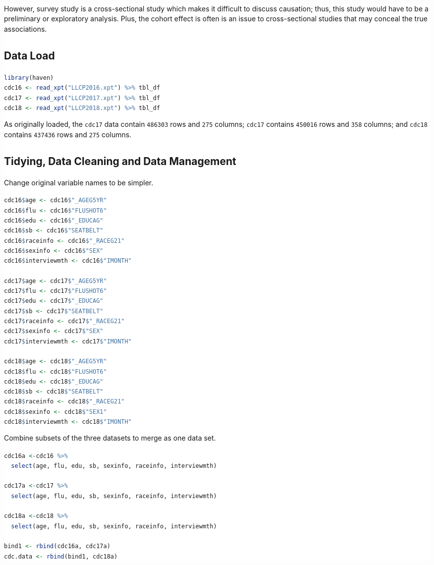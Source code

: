 However, survey study is a cross-sectional study which makes it difficult to discuss causation; thus, this study would have to be a preliminary or exploratory analysis. Plus, the cohort effect is often is an issue to cross-sectional studies that may conceal the true associations.

Data Load
---------

``` r
library(haven)
cdc16 <- read_xpt("LLCP2016.xpt") %>% tbl_df
cdc17 <- read_xpt("LLCP2017.xpt") %>% tbl_df
cdc18 <- read_xpt("LLCP2018.xpt") %>% tbl_df
```

As originally loaded, the `cdc17` data contain `486303` rows and `275` columns; `cdc17` contains `450016` rows and `358` columns; and `cdc18` contains `437436` rows and `275` columns.

Tidying, Data Cleaning and Data Management
------------------------------------------

Change original variable names to be simpler.

``` r
cdc16$age <- cdc16$"_AGEG5YR"
cdc16$flu <- cdc16$"FLUSHOT6"
cdc16$edu <- cdc16$"_EDUCAG"
cdc16$sb <- cdc16$"SEATBELT"
cdc16$raceinfo <- cdc16$"_RACEG21"
cdc16$sexinfo <- cdc16$"SEX"
cdc16$interviewmth <- cdc16$"IMONTH"

cdc17$age <- cdc17$"_AGEG5YR"
cdc17$flu <- cdc17$"FLUSHOT6"
cdc17$edu <- cdc17$"_EDUCAG"
cdc17$sb <- cdc17$"SEATBELT"
cdc17$raceinfo <- cdc17$"_RACEG21"
cdc17$sexinfo <- cdc17$"SEX"
cdc17$interviewmth <- cdc17$"IMONTH"

cdc18$age <- cdc18$"_AGEG5YR"
cdc18$flu <- cdc18$"FLUSHOT6"
cdc18$edu <- cdc18$"_EDUCAG"
cdc18$sb <- cdc18$"SEATBELT"
cdc18$raceinfo <- cdc18$"_RACEG21"
cdc18$sexinfo <- cdc18$"SEX1"
cdc18$interviewmth <- cdc18$"IMONTH"
```

Combine subsets of the three datasets to merge as one data set.

``` r
cdc16a <-cdc16 %>%
  select(age, flu, edu, sb, sexinfo, raceinfo, interviewmth)

cdc17a <-cdc17 %>%
  select(age, flu, edu, sb, sexinfo, raceinfo, interviewmth)

cdc18a <-cdc18 %>%
  select(age, flu, edu, sb, sexinfo, raceinfo, interviewmth)

bind1 <- rbind(cdc16a, cdc17a)
cdc.data <- rbind(bind1, cdc18a)
```
